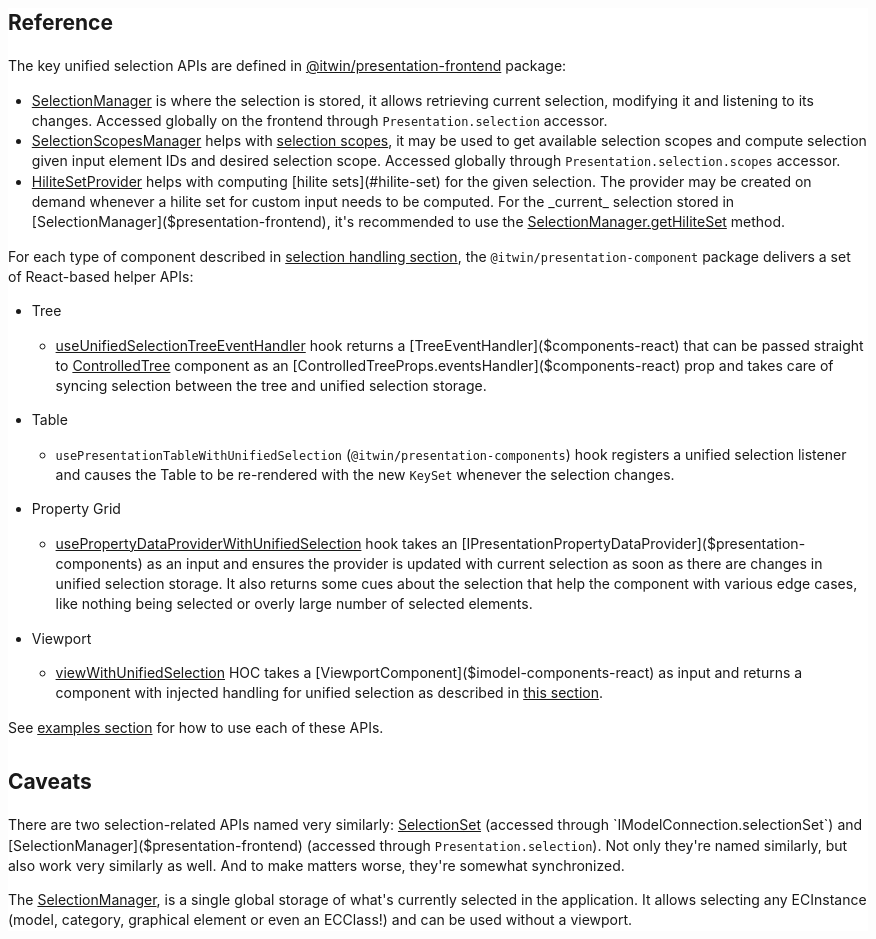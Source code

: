 ## Reference

The key unified selection APIs are defined in [@itwin/presentation-frontend]($presentation-frontend:UnifiedSelection) package:

- [SelectionManager]($presentation-frontend) is where the selection is stored, it allows retrieving current selection, modifying it and listening to its changes. Accessed globally on the frontend through `Presentation.selection` accessor.
- [SelectionScopesManager]($presentation-frontend) helps with [selection scopes](#selection-scopes), it may be used to get available selection scopes and compute selection given input element IDs and desired selection scope. Accessed globally through `Presentation.selection.scopes` accessor.
- [HiliteSetProvider]($presentation-frontend) helps with computing [hilite sets](#hilite-set) for the given selection. The provider may be created on demand whenever a hilite set for custom input needs to be computed. For the _current_ selection stored in [SelectionManager]($presentation-frontend), it's recommended to use the [SelectionManager.getHiliteSet]($presentation-frontend) method.

For each type of component described in [selection handling section](#selection-handling), the `@itwin/presentation-component` package delivers a set of React-based helper APIs:

- Tree

  - [useUnifiedSelectionTreeEventHandler]($presentation-components) hook returns a [TreeEventHandler]($components-react) that can be passed straight to [ControlledTree]($components-react) component as an [ControlledTreeProps.eventsHandler]($components-react) prop and takes care of syncing selection between the tree and unified selection storage.

- Table

  - `usePresentationTableWithUnifiedSelection` (`@itwin/presentation-components`) hook registers a unified selection listener and causes the Table to be re-rendered with the new `KeySet` whenever the selection changes.

- Property Grid

  - [usePropertyDataProviderWithUnifiedSelection]($presentation-components) hook takes an [IPresentationPropertyDataProvider]($presentation-components) as an input and ensures the provider is updated with current selection as soon as there are changes in unified selection storage. It also returns some cues about the selection that help the component with various edge cases, like nothing being selected or overly large number of selected elements.

- Viewport
  - [viewWithUnifiedSelection]($presentation-components) HOC takes a [ViewportComponent]($imodel-components-react) as input and returns a component with injected handling for unified selection as described in [this section](#viewport).

See [examples section](#examples) for how to use each of these APIs.

## Caveats

There are two selection-related APIs named very similarly: [SelectionSet]($core-frontend) (accessed through `IModelConnection.selectionSet`) and [SelectionManager]($presentation-frontend) (accessed through `Presentation.selection`). Not only they're named similarly, but also work very similarly as well. And to make matters worse, they're somewhat synchronized.

The [SelectionManager]($presentation-frontend), is a single global storage of what's currently selected in the application. It allows selecting any ECInstance (model, category, graphical element or even an ECClass!) and can be used without a viewport.
